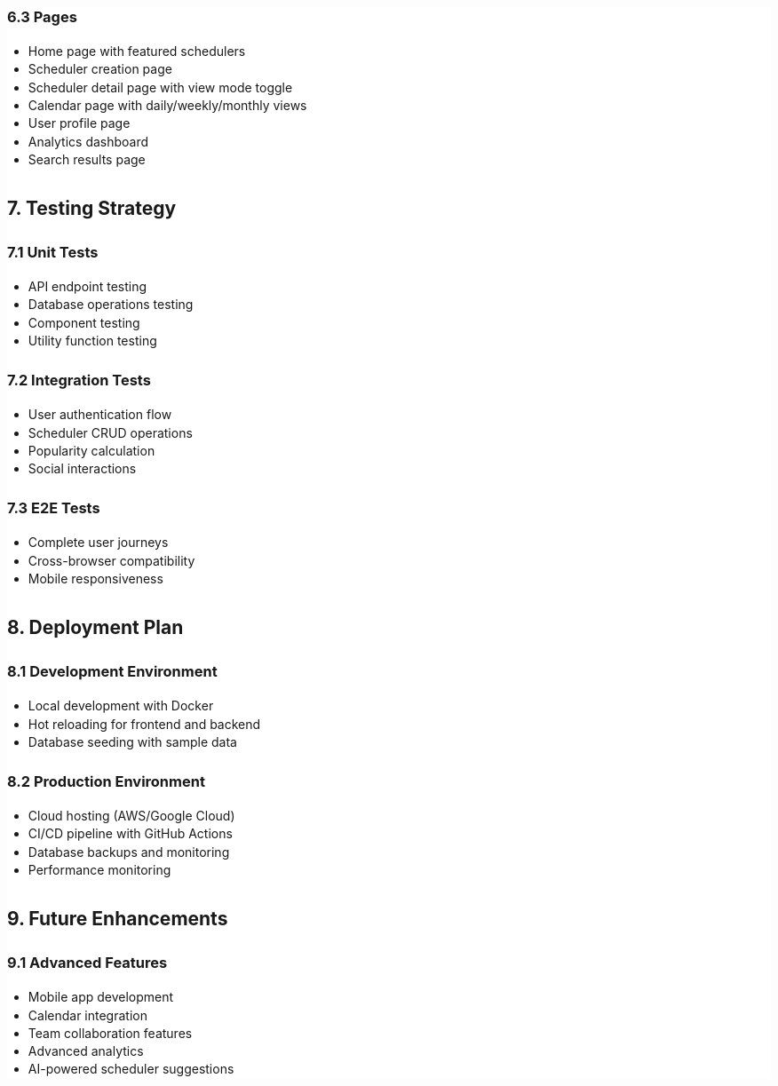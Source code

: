 ### 6.3 Pages
- Home page with featured schedulers
- Scheduler creation page
- Scheduler detail page with view mode toggle
- Calendar page with daily/weekly/monthly views
- User profile page
- Analytics dashboard
- Search results page

## 7. Testing Strategy

### 7.1 Unit Tests
- API endpoint testing
- Database operations testing
- Component testing
- Utility function testing

### 7.2 Integration Tests
- User authentication flow
- Scheduler CRUD operations
- Popularity calculation
- Social interactions

### 7.3 E2E Tests
- Complete user journeys
- Cross-browser compatibility
- Mobile responsiveness

## 8. Deployment Plan

### 8.1 Development Environment
- Local development with Docker
- Hot reloading for frontend and backend
- Database seeding with sample data

### 8.2 Production Environment
- Cloud hosting (AWS/Google Cloud)
- CI/CD pipeline with GitHub Actions
- Database backups and monitoring
- Performance monitoring

## 9. Future Enhancements

### 9.1 Advanced Features
- Mobile app development
- Calendar integration
- Team collaboration features
- Advanced analytics
- AI-powered scheduler suggestions
